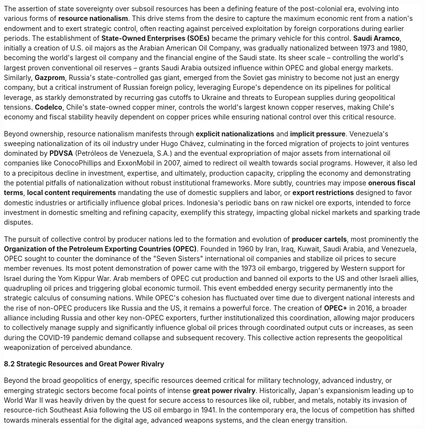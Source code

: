The assertion of state sovereignty over subsoil resources has been a defining feature of the post-colonial era, evolving into various forms of **resource nationalism**. This drive stems from the desire to capture the maximum economic rent from a nation's endowment and to exert strategic control, often reacting against perceived exploitation by foreign corporations during earlier periods. The establishment of **State-Owned Enterprises (SOEs)** became the primary vehicle for this control. **Saudi Aramco**, initially a creation of U.S. oil majors as the Arabian American Oil Company, was gradually nationalized between 1973 and 1980, becoming the world's largest oil company and the financial engine of the Saudi state. Its sheer scale – controlling the world's largest proven conventional oil reserves – grants Saudi Arabia outsized influence within OPEC and global energy markets. Similarly, **Gazprom**, Russia's state-controlled gas giant, emerged from the Soviet gas ministry to become not just an energy company, but a critical instrument of Russian foreign policy, leveraging Europe's dependence on its pipelines for political leverage, as starkly demonstrated by recurring gas cutoffs to Ukraine and threats to European supplies during geopolitical tensions. **Codelco**, Chile's state-owned copper miner, controls the world's largest known copper reserves, making Chile's economy and fiscal stability heavily dependent on copper prices while ensuring national control over this critical resource.

Beyond ownership, resource nationalism manifests through **explicit nationalizations** and **implicit pressure**. Venezuela's sweeping nationalization of its oil industry under Hugo Chávez, culminating in the forced migration of projects to joint ventures dominated by **PDVSA** (Petróleos de Venezuela, S.A.) and the eventual expropriation of major assets from international oil companies like ConocoPhillips and ExxonMobil in 2007, aimed to redirect oil wealth towards social programs. However, it also led to a precipitous decline in investment, expertise, and ultimately, production capacity, crippling the economy and demonstrating the potential pitfalls of nationalization without robust institutional frameworks. More subtly, countries may impose **onerous fiscal terms**, **local content requirements** mandating the use of domestic suppliers and labor, or **export restrictions** designed to favor domestic industries or artificially influence global prices. Indonesia's periodic bans on raw nickel ore exports, intended to force investment in domestic smelting and refining capacity, exemplify this strategy, impacting global nickel markets and sparking trade disputes.

The pursuit of collective control by producer nations led to the formation and evolution of **producer cartels**, most prominently the **Organization of the Petroleum Exporting Countries (OPEC)**. Founded in 1960 by Iran, Iraq, Kuwait, Saudi Arabia, and Venezuela, OPEC sought to counter the dominance of the "Seven Sisters" international oil companies and stabilize oil prices to secure member revenues. Its most potent demonstration of power came with the 1973 oil embargo, triggered by Western support for Israel during the Yom Kippur War. Arab members of OPEC cut production and banned oil exports to the US and other Israeli allies, quadrupling oil prices and triggering global economic turmoil. This event embedded energy security permanently into the strategic calculus of consuming nations. While OPEC's cohesion has fluctuated over time due to divergent national interests and the rise of non-OPEC producers like Russia and the US, it remains a powerful force. The creation of **OPEC+** in 2016, a broader alliance including Russia and other key non-OPEC exporters, further institutionalized this coordination, allowing major producers to collectively manage supply and significantly influence global oil prices through coordinated output cuts or increases, as seen during the COVID-19 pandemic demand collapse and subsequent recovery. This collective action represents the geopolitical weaponization of perceived abundance.

**8.2 Strategic Resources and Great Power Rivalry**

Beyond the broad geopolitics of energy, specific resources deemed critical for military technology, advanced industry, or emerging strategic sectors become focal points of intense **great power rivalry**. Historically, Japan's expansionism leading up to World War II was heavily driven by the quest for secure access to resources like oil, rubber, and metals, notably its invasion of resource-rich Southeast Asia following the US oil embargo in 1941. In the contemporary era, the locus of competition has shifted towards minerals essential for the digital age, advanced weapons systems, and the clean energy transition.
